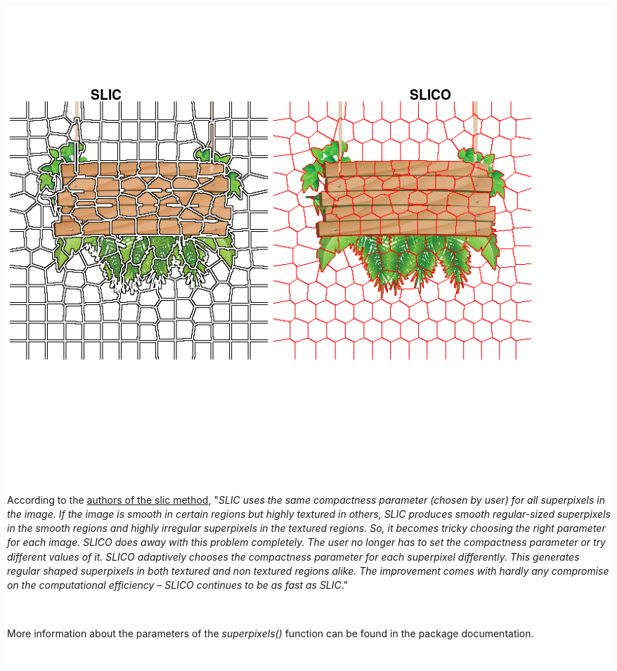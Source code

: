 ![Alt text](/images/slic_vs_slico.png)

<br>

According to the [authors of the slic method](https://ivrl.epfl.ch/research-2/research-current/research-superpixels/), "*SLIC uses the same compactness parameter (chosen by user) for all superpixels in the image. If the image is smooth in certain regions but highly textured in others, SLIC produces smooth regular-sized superpixels in the smooth regions and highly irregular superpixels in the textured regions. So, it becomes tricky choosing the right parameter for each image. SLICO does away with this problem completely. The user no longer has to set the compactness parameter or try different values of it. SLICO adaptively chooses the compactness parameter for each superpixel differently. This generates regular shaped superpixels in both textured and non textured regions alike. The improvement comes with hardly any compromise on the computational efficiency – SLICO continues to be as fast as SLIC*."

<br>

More information about the parameters of the *superpixels()* function can be found in the package documentation.

<br>
